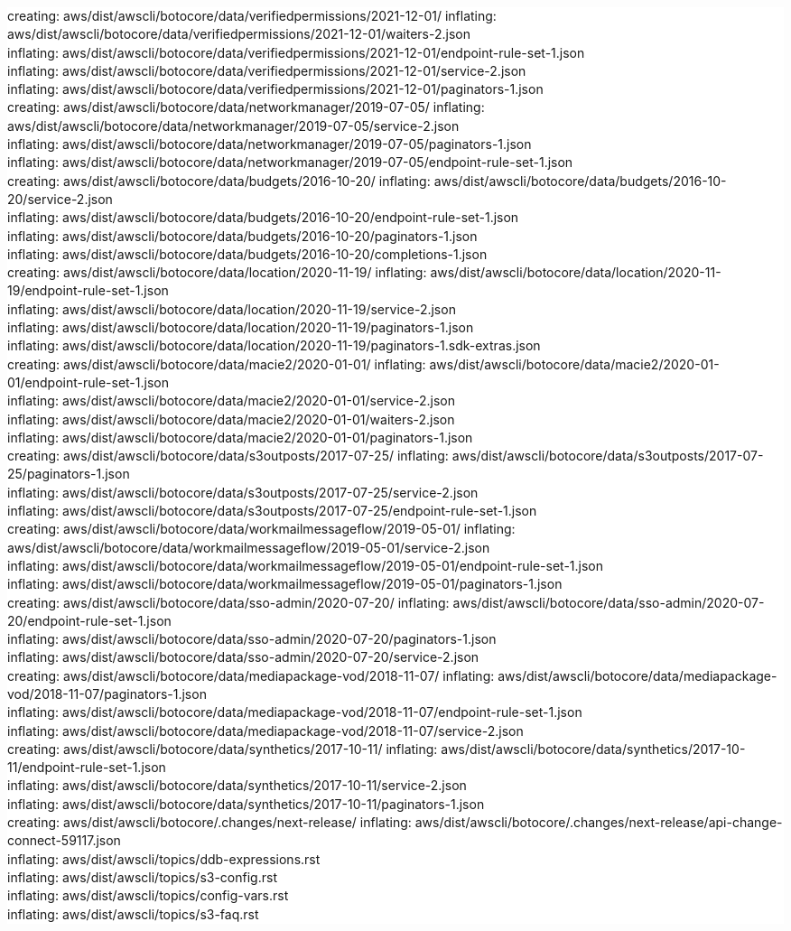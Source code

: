    creating: aws/dist/awscli/botocore/data/verifiedpermissions/2021-12-01/
  inflating: aws/dist/awscli/botocore/data/verifiedpermissions/2021-12-01/waiters-2.json  
  inflating: aws/dist/awscli/botocore/data/verifiedpermissions/2021-12-01/endpoint-rule-set-1.json  
  inflating: aws/dist/awscli/botocore/data/verifiedpermissions/2021-12-01/service-2.json  
  inflating: aws/dist/awscli/botocore/data/verifiedpermissions/2021-12-01/paginators-1.json  
   creating: aws/dist/awscli/botocore/data/networkmanager/2019-07-05/
  inflating: aws/dist/awscli/botocore/data/networkmanager/2019-07-05/service-2.json  
  inflating: aws/dist/awscli/botocore/data/networkmanager/2019-07-05/paginators-1.json  
  inflating: aws/dist/awscli/botocore/data/networkmanager/2019-07-05/endpoint-rule-set-1.json  
   creating: aws/dist/awscli/botocore/data/budgets/2016-10-20/
  inflating: aws/dist/awscli/botocore/data/budgets/2016-10-20/service-2.json  
  inflating: aws/dist/awscli/botocore/data/budgets/2016-10-20/endpoint-rule-set-1.json  
  inflating: aws/dist/awscli/botocore/data/budgets/2016-10-20/paginators-1.json  
  inflating: aws/dist/awscli/botocore/data/budgets/2016-10-20/completions-1.json  
   creating: aws/dist/awscli/botocore/data/location/2020-11-19/
  inflating: aws/dist/awscli/botocore/data/location/2020-11-19/endpoint-rule-set-1.json  
  inflating: aws/dist/awscli/botocore/data/location/2020-11-19/service-2.json  
  inflating: aws/dist/awscli/botocore/data/location/2020-11-19/paginators-1.json  
  inflating: aws/dist/awscli/botocore/data/location/2020-11-19/paginators-1.sdk-extras.json  
   creating: aws/dist/awscli/botocore/data/macie2/2020-01-01/
  inflating: aws/dist/awscli/botocore/data/macie2/2020-01-01/endpoint-rule-set-1.json  
  inflating: aws/dist/awscli/botocore/data/macie2/2020-01-01/service-2.json  
  inflating: aws/dist/awscli/botocore/data/macie2/2020-01-01/waiters-2.json  
  inflating: aws/dist/awscli/botocore/data/macie2/2020-01-01/paginators-1.json  
   creating: aws/dist/awscli/botocore/data/s3outposts/2017-07-25/
  inflating: aws/dist/awscli/botocore/data/s3outposts/2017-07-25/paginators-1.json  
  inflating: aws/dist/awscli/botocore/data/s3outposts/2017-07-25/service-2.json  
  inflating: aws/dist/awscli/botocore/data/s3outposts/2017-07-25/endpoint-rule-set-1.json  
   creating: aws/dist/awscli/botocore/data/workmailmessageflow/2019-05-01/
  inflating: aws/dist/awscli/botocore/data/workmailmessageflow/2019-05-01/service-2.json  
  inflating: aws/dist/awscli/botocore/data/workmailmessageflow/2019-05-01/endpoint-rule-set-1.json  
  inflating: aws/dist/awscli/botocore/data/workmailmessageflow/2019-05-01/paginators-1.json  
   creating: aws/dist/awscli/botocore/data/sso-admin/2020-07-20/
  inflating: aws/dist/awscli/botocore/data/sso-admin/2020-07-20/endpoint-rule-set-1.json  
  inflating: aws/dist/awscli/botocore/data/sso-admin/2020-07-20/paginators-1.json  
  inflating: aws/dist/awscli/botocore/data/sso-admin/2020-07-20/service-2.json  
   creating: aws/dist/awscli/botocore/data/mediapackage-vod/2018-11-07/
  inflating: aws/dist/awscli/botocore/data/mediapackage-vod/2018-11-07/paginators-1.json  
  inflating: aws/dist/awscli/botocore/data/mediapackage-vod/2018-11-07/endpoint-rule-set-1.json  
  inflating: aws/dist/awscli/botocore/data/mediapackage-vod/2018-11-07/service-2.json  
   creating: aws/dist/awscli/botocore/data/synthetics/2017-10-11/
  inflating: aws/dist/awscli/botocore/data/synthetics/2017-10-11/endpoint-rule-set-1.json  
  inflating: aws/dist/awscli/botocore/data/synthetics/2017-10-11/service-2.json  
  inflating: aws/dist/awscli/botocore/data/synthetics/2017-10-11/paginators-1.json  
   creating: aws/dist/awscli/botocore/.changes/next-release/
  inflating: aws/dist/awscli/botocore/.changes/next-release/api-change-connect-59117.json  
  inflating: aws/dist/awscli/topics/ddb-expressions.rst  
  inflating: aws/dist/awscli/topics/s3-config.rst  
  inflating: aws/dist/awscli/topics/config-vars.rst  
  inflating: aws/dist/awscli/topics/s3-faq.rst  
